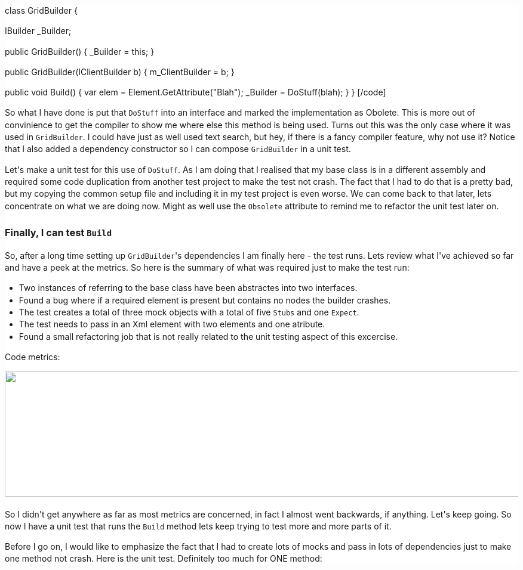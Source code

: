 class GridBuilder {
   
   IBuilder _Builder;
   
   public GridBuilder() {
     _Builder = this;
   }
   
   public GridBuilder(IClientBuilder b) {
			m_ClientBuilder = b;
	}
   
   public void Build() {
      var elem = Element.GetAttribute(&quot;Blah&quot;);
	  _Builder = DoStuff(blah);
   }
}
[/code]
</div>

So what I have done is put that `DoStuff` into an interface and marked the implementation as Obolete. This is more out of convinience to get the compiler to show me where else this method is being used. Turns out this was the only case where it was used in `GridBuilder`. I could have just as well used text search, but hey, if there is a fancy compiler feature, why not use it? Notice that I also added a dependency constructor so I can compose `GridBuilder` in a unit test.

Let's make a unit test for this use of `DoStuff`. As I am doing that I realised that my base class is in a different assembly and required some code duplication from another test project to make the test not crash. The fact that I had to do that is a pretty bad, but my copying the common setup file and including it in my test project is even worse. We can come back to that later, lets concentrate on what we are doing now. Might as well use the `Obsolete` attribute to remind me to refactor the unit test later on.

### Finally, I can test `Build`
So, after a long time setting up `GridBuilder`'s dependencies I am finally here - the test runs. Lets review what I've achieved so far and have a peek at the metrics. So here is the summary of what was required just to make the test run:

- Two instances of referring to the base class have been abstractes into two interfaces.
- Found a bug where if a required element is present but contains no nodes the builder crashes.
- The test creates a total of three mock objects with a total of five `Stubs` and one `Expect`.
- The test needs to pass in an Xml element with two elements and one atribute.
- Found a small refactoring job that is not really related to the unit testing aspect of this excercise.

Code metrics:

<a href="http://www.somethingorothersoft.com/wp-content/uploads/2010/02/step1.png"><img src="http://www.somethingorothersoft.com/wp-content/uploads/2010/02/step1.png" alt="" title="step1" width="954" height="210" class="alignnone size-full wp-image-286" /></a>

So I didn't get anywhere as far as most metrics are concerned, in fact I almost went backwards, if anything. Let's keep going. So now I have a unit test that runs the `Build` method lets keep trying to test more and more parts of it.

Before I go on, I would like to emphasize the fact that I had to create lots of mocks and pass in lots of dependencies just to make one method not crash. Here is the unit test. Definitely too much for ONE method:
